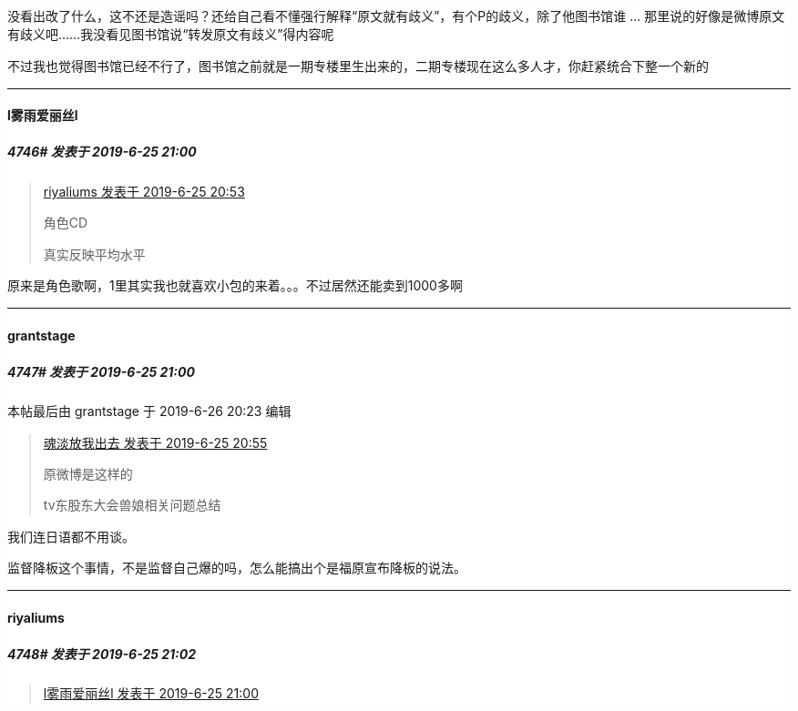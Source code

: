 没看出改了什么，这不还是造谣吗？还给自己看不懂强行解释“原文就有歧义”，有个P的歧义，除了他图书馆谁 ...</blockquote>
那里说的好像是微博原文有歧义吧……我没看见图书馆说“转发原文有歧义”得内容呢


不过我也觉得图书馆已经不行了，图书馆之前就是一期专楼里生出来的，二期专楼现在这么多人才，你赶紧统合下整一个新的







-----

####  l雾雨爱丽丝l  
##### 4746#       发表于 2019-6-25 21:00



<blockquote><a href="httphttps://bbs.saraba1st.com/2b/forum.php?mod=redirect&amp;goto=findpost&amp;pid=44273632&amp;ptid=1786645" target="_blank">riyaliums 发表于 2019-6-25 20:53</a>

角色CD


真实反映平均水平</blockquote>
原来是角色歌啊，1里其实我也就喜欢小包的来着。。。不过居然还能卖到1000多啊







-----

####  grantstage  
##### 4747#       发表于 2019-6-25 21:00



 本帖最后由 grantstage 于 2019-6-26 20:23 编辑 
<blockquote><a href="httphttps://bbs.saraba1st.com/2b/forum.php?mod=redirect&amp;goto=findpost&amp;pid=44273665&amp;ptid=1786645" target="_blank">魂淡放我出去 发表于 2019-6-25 20:55</a>

原微博是这样的

tv东股东大会兽娘相关问题总结</blockquote>
我们连日语都不用谈。


监督降板这个事情，不是监督自己爆的吗，怎么能搞出个是福原宣布降板的说法。







-----

####  riyaliums  
##### 4748#       发表于 2019-6-25 21:02



<blockquote><a href="httphttps://bbs.saraba1st.com/2b/forum.php?mod=redirect&amp;goto=findpost&amp;pid=44273743&amp;ptid=1786645" target="_blank">l雾雨爱丽丝l 发表于 2019-6-25 21:00</a>

